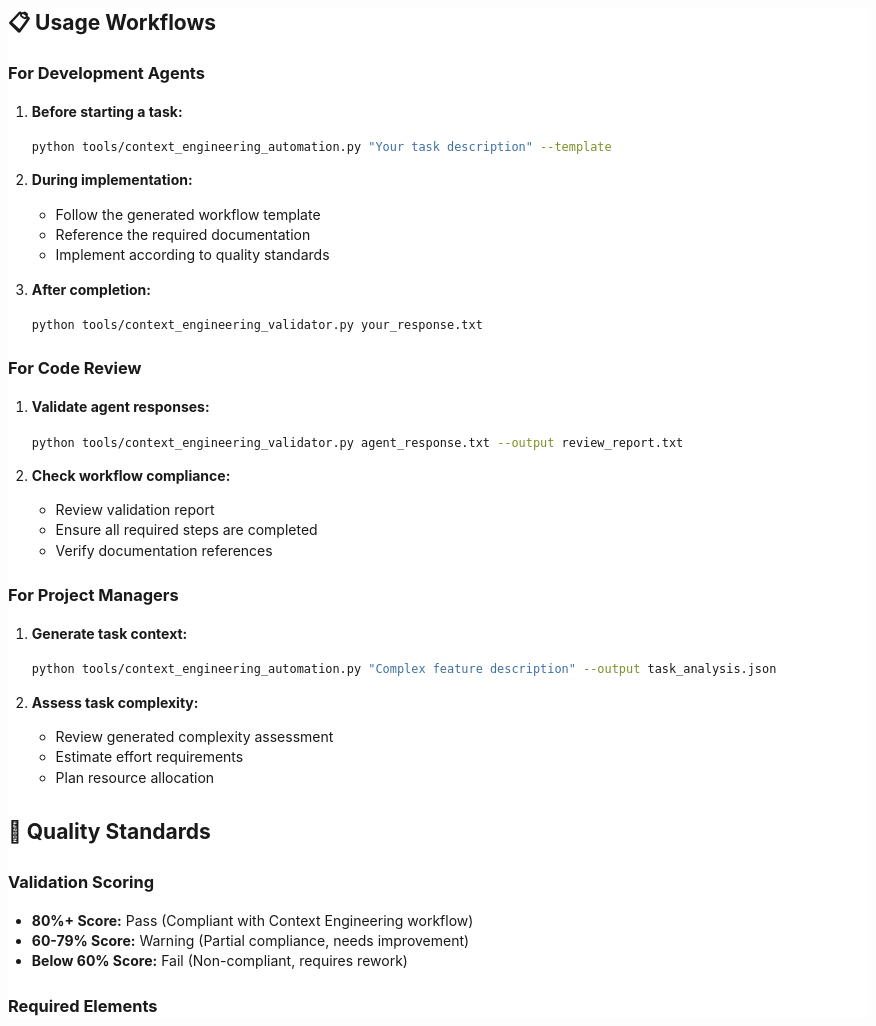 ## 📋 Usage Workflows

### For Development Agents

1. **Before starting a task:**
   ```bash
   python tools/context_engineering_automation.py "Your task description" --template
   ```

2. **During implementation:**
   - Follow the generated workflow template
   - Reference the required documentation
   - Implement according to quality standards

3. **After completion:**
   ```bash
   python tools/context_engineering_validator.py your_response.txt
   ```

### For Code Review

1. **Validate agent responses:**
   ```bash
   python tools/context_engineering_validator.py agent_response.txt --output review_report.txt
   ```

2. **Check workflow compliance:**
   - Review validation report
   - Ensure all required steps are completed
   - Verify documentation references

### For Project Managers

1. **Generate task context:**
   ```bash
   python tools/context_engineering_automation.py "Complex feature description" --output task_analysis.json
   ```

2. **Assess task complexity:**
   - Review generated complexity assessment
   - Estimate effort requirements
   - Plan resource allocation

## 🎯 Quality Standards

### Validation Scoring

- **80%+ Score:** Pass (Compliant with Context Engineering workflow)
- **60-79% Score:** Warning (Partial compliance, needs improvement)
- **Below 60% Score:** Fail (Non-compliant, requires rework)

### Required Elements
